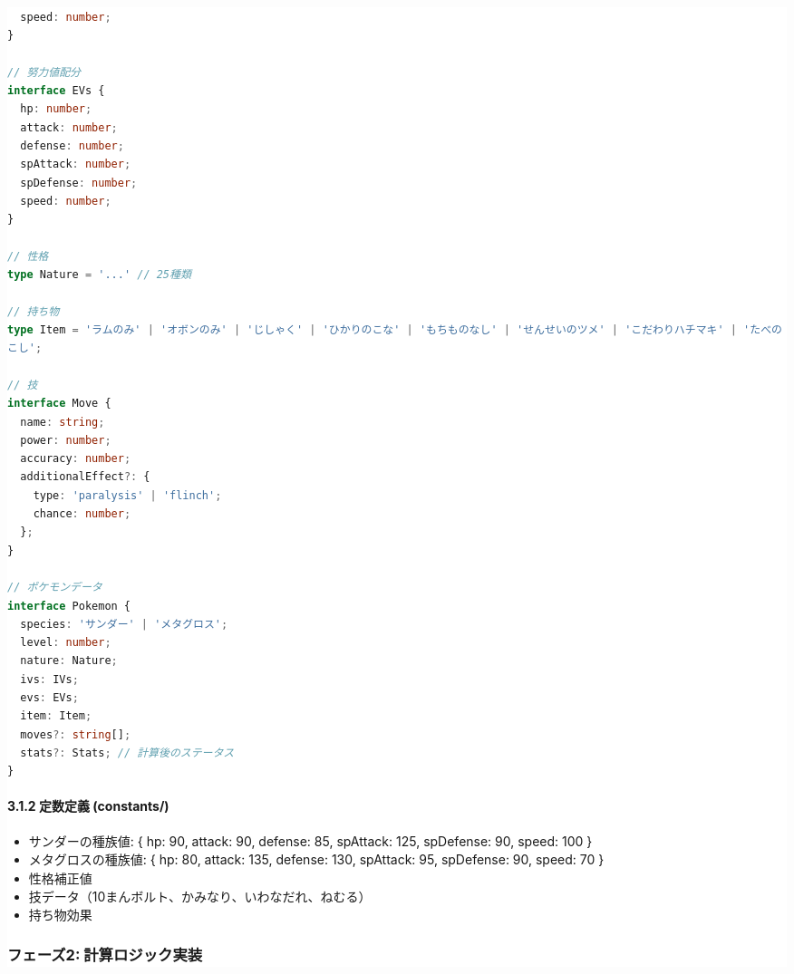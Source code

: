 ```typescript
  speed: number;
}

// 努力値配分
interface EVs {
  hp: number;
  attack: number;
  defense: number;
  spAttack: number;
  spDefense: number;
  speed: number;
}

// 性格
type Nature = '...' // 25種類

// 持ち物
type Item = 'ラムのみ' | 'オボンのみ' | 'じしゃく' | 'ひかりのこな' | 'もちものなし' | 'せんせいのツメ' | 'こだわりハチマキ' | 'たべのこし';

// 技
interface Move {
  name: string;
  power: number;
  accuracy: number;
  additionalEffect?: {
    type: 'paralysis' | 'flinch';
    chance: number;
  };
}

// ポケモンデータ
interface Pokemon {
  species: 'サンダー' | 'メタグロス';
  level: number;
  nature: Nature;
  ivs: IVs;
  evs: EVs;
  item: Item;
  moves?: string[];
  stats?: Stats; // 計算後のステータス
}
```

#### 3.1.2 定数定義 (constants/)
- サンダーの種族値: { hp: 90, attack: 90, defense: 85, spAttack: 125, spDefense: 90, speed: 100 }
- メタグロスの種族値: { hp: 80, attack: 135, defense: 130, spAttack: 95, spDefense: 90, speed: 70 }
- 性格補正値
- 技データ（10まんボルト、かみなり、いわなだれ、ねむる）
- 持ち物効果

### フェーズ2: 計算ロジック実装
